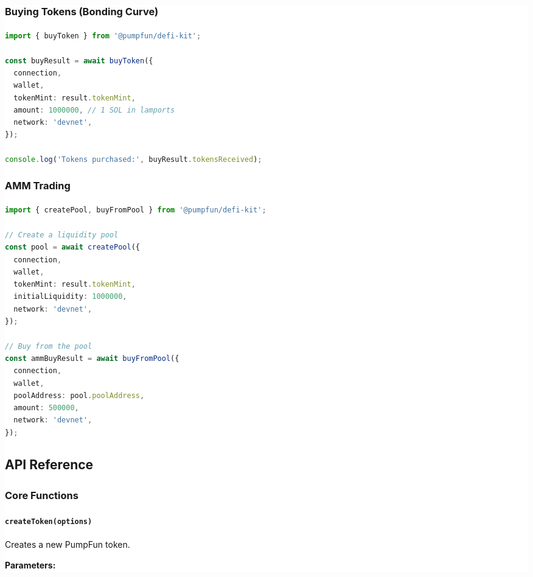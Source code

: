 ```typescript
```

### Buying Tokens (Bonding Curve)

```typescript
import { buyToken } from '@pumpfun/defi-kit';

const buyResult = await buyToken({
  connection,
  wallet,
  tokenMint: result.tokenMint,
  amount: 1000000, // 1 SOL in lamports
  network: 'devnet',
});

console.log('Tokens purchased:', buyResult.tokensReceived);
```

### AMM Trading

```typescript
import { createPool, buyFromPool } from '@pumpfun/defi-kit';

// Create a liquidity pool
const pool = await createPool({
  connection,
  wallet,
  tokenMint: result.tokenMint,
  initialLiquidity: 1000000,
  network: 'devnet',
});

// Buy from the pool
const ammBuyResult = await buyFromPool({
  connection,
  wallet,
  poolAddress: pool.poolAddress,
  amount: 500000,
  network: 'devnet',
});
```

## API Reference

### Core Functions

#### `createToken(options)`

Creates a new PumpFun token.

**Parameters:**
